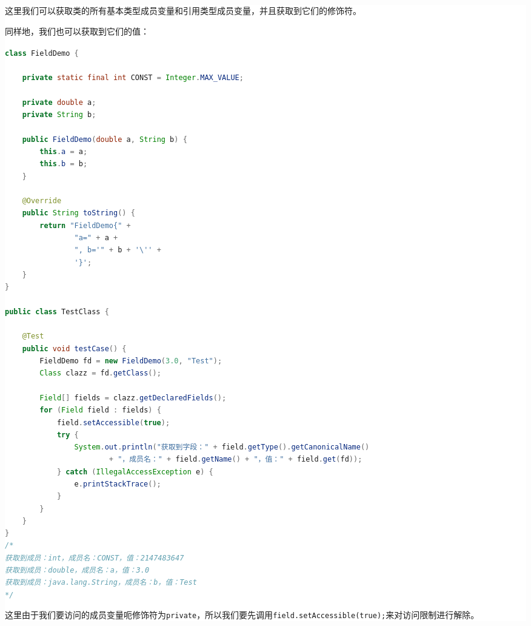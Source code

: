这里我们可以获取类的所有基本类型成员变量和引用类型成员变量，并且获取到它们的修饰符。

同样地，我们也可以获取到它们的值：

```java
class FieldDemo {

    private static final int CONST = Integer.MAX_VALUE;

    private double a;
    private String b;

    public FieldDemo(double a, String b) {
        this.a = a;
        this.b = b;
    }

    @Override
    public String toString() {
        return "FieldDemo{" +
                "a=" + a +
                ", b='" + b + '\'' +
                '}';
    }
}

public class TestClass {

    @Test
    public void testCase() {
        FieldDemo fd = new FieldDemo(3.0, "Test");
        Class clazz = fd.getClass();

        Field[] fields = clazz.getDeclaredFields();
        for (Field field : fields) {
            field.setAccessible(true);
            try {
                System.out.println("获取到字段：" + field.getType().getCanonicalName()
                        + "，成员名：" + field.getName() + "，值：" + field.get(fd));
            } catch (IllegalAccessException e) {
                e.printStackTrace();
            }
        }
    }
}
/*
获取到成员：int，成员名：CONST，值：2147483647
获取到成员：double，成员名：a，值：3.0
获取到成员：java.lang.String，成员名：b，值：Test
*/
```

这里由于我们要访问的成员变量呃修饰符为`private`，所以我们要先调用`field.setAccessible(true);`来对访问限制进行解除。
